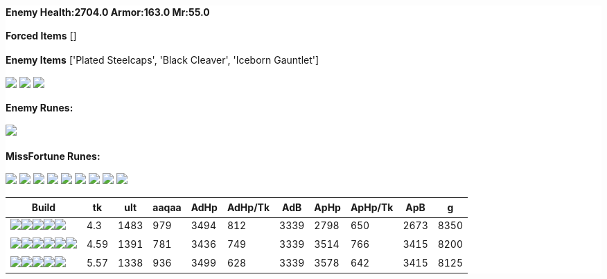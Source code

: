 **Enemy Health:2704.0 Armor:163.0 Mr:55.0**


**Forced Items** []








**Enemy Items** ['Plated Steelcaps', 'Black Cleaver', 'Iceborn Gauntlet']





![](/item/3047.png)
![](/item/3071.png)
![](/item/6662.png)



**Enemy Runes:**





![](/StatMods/StatModsArmorIcon.png)



**MissFortune Runes:**


![](/Styles/Sorcery/ArcaneComet/ArcaneComet.png)
![](/Styles/Sorcery/ManaflowBand/ManaflowBand.png)
![](/Styles/Sorcery/AbsoluteFocus/AbsoluteFocus.png)
![](/Styles/Sorcery/GatheringStorm/GatheringStorm.png)
![](/Styles/Precision/LegendAlacrity/LegendAlacrity.png)
![](/Styles/Precision/CutDown/CutDown.png)
![](/StatMods/StatModsAdaptiveForceIcon.png)
![](/StatMods/StatModsAdaptiveForceIcon.png)
![](/StatMods/StatModsArmorIcon.png)





 Build |tk|ult|aaqaa|AdHp|AdHp/Tk|AdB|ApHp|ApHp/Tk|ApB|g
-|-|-|-|-|-|-|-|-|-|-
![](/item/6672.png)![](/item/3153.png)![](/item/1001.png)![](/item/1055.png)![](/item/1038.png)|4.3|1483|979|3494|812|3339|2798|650|2673|8350
![](/item/6672.png)![](/item/3091.png)![](/item/1001.png)![](/item/1053.png)![](/item/1055.png)![](/item/1036.png)|4.59|1391|781|3436|749|3339|3514|766|3415|8200
![](/item/3153.png)![](/item/3091.png)![](/item/1001.png)![](/item/1055.png)![](/item/1037.png)|5.57|1338|936|3499|628|3339|3578|642|3415|8125
